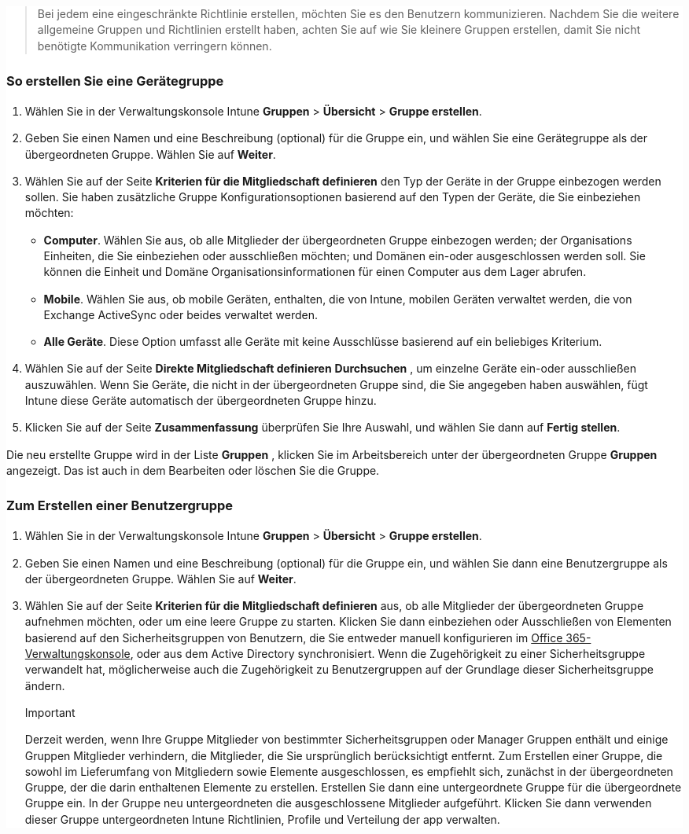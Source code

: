 > Bei jedem eine eingeschränkte Richtlinie erstellen, möchten Sie es den Benutzern kommunizieren. Nachdem Sie die weitere allgemeine Gruppen und Richtlinien erstellt haben, achten Sie auf wie Sie kleinere Gruppen erstellen, damit Sie nicht benötigte Kommunikation verringern können.

### So erstellen Sie eine Gerätegruppe

1.  Wählen Sie in der Verwaltungskonsole Intune **Gruppen** &gt; **Übersicht** &gt; **Gruppe erstellen**.

2.  Geben Sie einen Namen und eine Beschreibung (optional) für die Gruppe ein, und wählen Sie eine Gerätegruppe als der übergeordneten Gruppe. Wählen Sie auf **Weiter**.

3.  Wählen Sie auf der Seite **Kriterien für die Mitgliedschaft definieren** den Typ der Geräte in der Gruppe einbezogen werden sollen. Sie haben zusätzliche Gruppe Konfigurationsoptionen basierend auf den Typen der Geräte, die Sie einbeziehen möchten:

    -   **Computer**. Wählen Sie aus, ob alle Mitglieder der übergeordneten Gruppe einbezogen werden; der Organisations Einheiten, die Sie einbeziehen oder ausschließen möchten; und Domänen ein-oder ausgeschlossen werden soll. Sie können die Einheit und Domäne Organisationsinformationen für einen Computer aus dem Lager abrufen.

    -   **Mobile**. Wählen Sie aus, ob mobile Geräten, enthalten, die von Intune, mobilen Geräten verwaltet werden, die von Exchange ActiveSync oder beides verwaltet werden.

    -   **Alle Geräte**. Diese Option umfasst alle Geräte mit keine Ausschlüsse basierend auf ein beliebiges Kriterium.

4.  Wählen Sie auf der Seite **Direkte Mitgliedschaft definieren** **Durchsuchen** , um einzelne Geräte ein-oder ausschließen auszuwählen. Wenn Sie Geräte, die nicht in der übergeordneten Gruppe sind, die Sie angegeben haben auswählen, fügt Intune diese Geräte automatisch der übergeordneten Gruppe hinzu.

5.  Klicken Sie auf der Seite **Zusammenfassung** überprüfen Sie Ihre Auswahl, und wählen Sie dann auf **Fertig stellen**.

Die neu erstellte Gruppe wird in der Liste **Gruppen** , klicken Sie im Arbeitsbereich unter der übergeordneten Gruppe **Gruppen** angezeigt. Das ist auch in dem Bearbeiten oder löschen Sie die Gruppe.

### Zum Erstellen einer Benutzergruppe

1.  Wählen Sie in der Verwaltungskonsole Intune **Gruppen** &gt; **Übersicht** &gt; **Gruppe erstellen**.

2.  Geben Sie einen Namen und eine Beschreibung (optional) für die Gruppe ein, und wählen Sie dann eine Benutzergruppe als der übergeordneten Gruppe. Wählen Sie auf **Weiter**.

3.  Wählen Sie auf der Seite **Kriterien für die Mitgliedschaft definieren** aus, ob alle Mitglieder der übergeordneten Gruppe aufnehmen möchten, oder um eine leere Gruppe zu starten. Klicken Sie dann einbeziehen oder Ausschließen von Elementen basierend auf den Sicherheitsgruppen von Benutzern, die Sie entweder manuell konfigurieren im [Office 365-Verwaltungskonsole](http://go.microsoft.com/fwlink/?LinkId=698854), oder aus dem Active Directory synchronisiert. Wenn die Zugehörigkeit zu einer Sicherheitsgruppe verwandelt hat, möglicherweise auch die Zugehörigkeit zu Benutzergruppen auf der Grundlage dieser Sicherheitsgruppe ändern.

    > [!IMPORTANT]
    > Derzeit werden, wenn Ihre Gruppe Mitglieder von bestimmter Sicherheitsgruppen oder Manager Gruppen enthält und einige Gruppen Mitglieder verhindern, die Mitglieder, die Sie ursprünglich berücksichtigt entfernt. Zum Erstellen einer Gruppe, die sowohl im Lieferumfang von Mitgliedern sowie Elemente ausgeschlossen, es empfiehlt sich, zunächst in der übergeordneten Gruppe, der die darin enthaltenen Elemente zu erstellen. Erstellen Sie dann eine untergeordnete Gruppe für die übergeordnete Gruppe ein. In der Gruppe neu untergeordneten die ausgeschlossene Mitglieder aufgeführt. Klicken Sie dann verwenden dieser Gruppe untergeordneten Intune Richtlinien, Profile und Verteilung der app verwalten.
